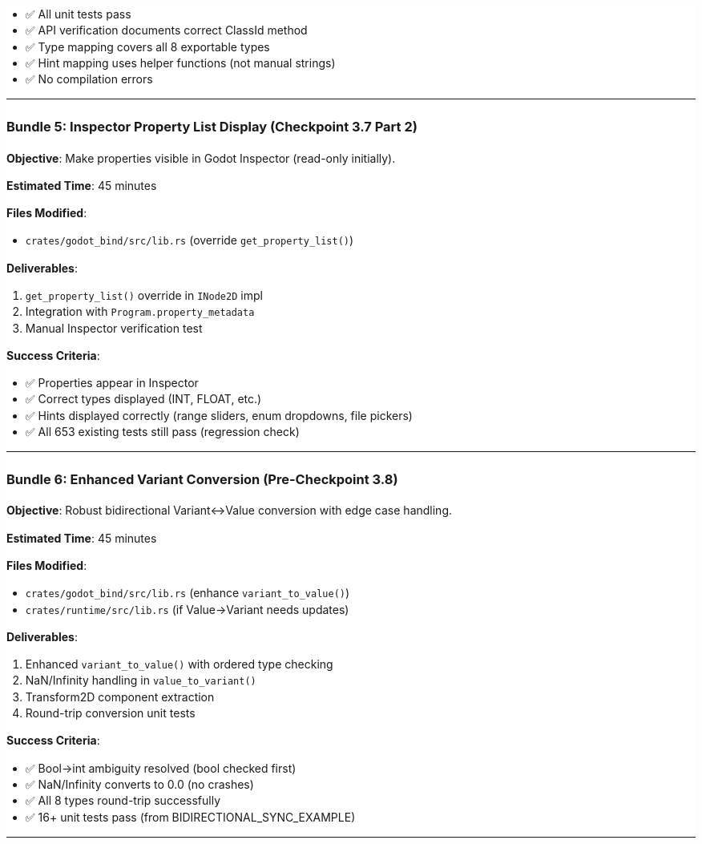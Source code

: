 - ✅ All unit tests pass
- ✅ API verification documents correct ClassId method
- ✅ Type mapping covers all 8 exportable types
- ✅ Hint mapping uses helper functions (not manual strings)
- ✅ No compilation errors

---

### Bundle 5: Inspector Property List Display (Checkpoint 3.7 Part 2)

**Objective**: Make properties visible in Godot Inspector (read-only initially).

**Estimated Time**: 45 minutes

**Files Modified**:

- `crates/godot_bind/src/lib.rs` (override `get_property_list()`)

**Deliverables**:

1. `get_property_list()` override in `INode2D` impl
2. Integration with `Program.property_metadata`
3. Manual Inspector verification test

**Success Criteria**:

- ✅ Properties appear in Inspector
- ✅ Correct types displayed (INT, FLOAT, etc.)
- ✅ Hints displayed correctly (range sliders, enum dropdowns, file pickers)
- ✅ All 653 existing tests still pass (regression check)

---

### Bundle 6: Enhanced Variant Conversion (Pre-Checkpoint 3.8)

**Objective**: Robust bidirectional Variant↔Value conversion with edge case handling.

**Estimated Time**: 45 minutes

**Files Modified**:

- `crates/godot_bind/src/lib.rs` (enhance `variant_to_value()`)
- `crates/runtime/src/lib.rs` (if Value→Variant needs updates)

**Deliverables**:

1. Enhanced `variant_to_value()` with ordered type checking
2. NaN/Infinity handling in `value_to_variant()`
3. Transform2D component extraction
4. Round-trip conversion unit tests

**Success Criteria**:

- ✅ Bool→int ambiguity resolved (bool checked first)
- ✅ NaN/Infinity converts to 0.0 (no crashes)
- ✅ All 8 types round-trip successfully
- ✅ 16+ unit tests pass (from BIDIRECTIONAL_SYNC_EXAMPLE)

---